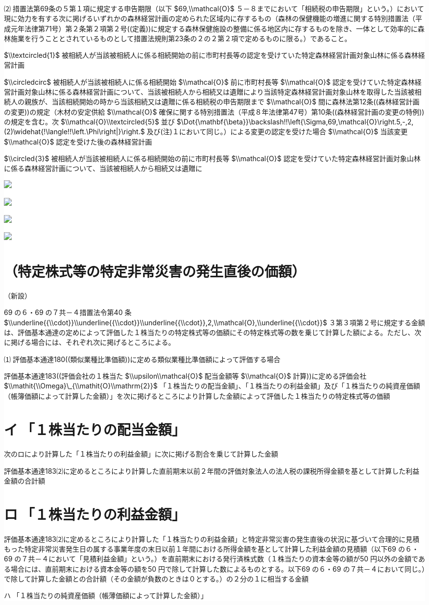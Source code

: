 ⑵ 措置法第69条の５第１項に規定する申告期限（以下 $69,\\mathcal{O}$ ５－８までにおいて「相続税の申告期限」という。）において現に効力を有する次に掲げるいずれかの森林経営計画の定められた区域内に存するもの（森林の保健機能の増進に関する特別措置法（平成元年法律第71号）第２条第２項第２号((定義))に規定する森林保健施設の整備に係る地区内に存するものを除き、一体として効率的に森林施業を行うこととされているものとして措置法規則第23条の２の２第２項で定めるものに限る。）であること。

$\\textcircled{1}$ 被相続人が当該被相続人に係る相続開始の前に市町村長等の認定を受けていた特定森林経営計画対象山林に係る森林経営計画

$\\circledcirc$ 被相続人が当該被相続人に係る相続開始 $\\mathcal{O}$ 前に市町村長等 $\\mathcal{O}$ 認定を受けていた特定森林経営計画対象山林に係る森林経営計画について、当該被相続人から相続又は遺贈により当該特定森林経営計画対象山林を取得した当該被相続人の親族が、当該相続開始の時から当該相続又は遺贈に係る相続税の申告期限まで $\\mathcal{O}$ 間に森林法第12条((森林経営計画の変更))の規定（木材の安定供給 $\\mathcal{O}$ 確保に関する特別措置法（平成８年法律第47号）第10条((森林経営計画の変更の特例))の規定を含む。次 $\\mathcal{O}\\textcircled{5}$ 並び $\\Dot{\\mathbf{\\beta}}\\backslash!!\\left{\\Sigma,69,\\mathcal{O}\\right.5,-,2,(2)\\widehat{!\\langle!!\\left.\\Phi\\right\|}\\right.$ 及び(注)１において同じ。）による変更の認定を受けた場合 $\\mathcal{O}$ 当該変更 $\\mathcal{O}$ 認定を受けた後の森林経営計画

$\\circled{3}$ 被相続人が当該被相続人に係る相続開始の前に市町村長等 $\\mathcal{O}$ 認定を受けていた特定森林経営計画対象山林に係る森林経営計画について、当該被相続人から相続又は遺贈に

![](https://www.nta.go.jp/tmp/d6eac948-d755-47f0-ba6a-0eb93f35141a/images/78191c51834135a34cb2db085deb0a9b09be1e9142e0e916efb3d9d46847c3cc.jpg)

![](https://www.nta.go.jp/tmp/d6eac948-d755-47f0-ba6a-0eb93f35141a/images/d969129309f1db3af900c0c292a9d87db356c2ce45b048cef43dd576d134ed43.jpg)

![](https://www.nta.go.jp/tmp/d6eac948-d755-47f0-ba6a-0eb93f35141a/images/da5d700dc77b41efa950613337e1958bcd8300978bc93b58f6434e12772dbe56.jpg)

![](https://www.nta.go.jp/tmp/d6eac948-d755-47f0-ba6a-0eb93f35141a/images/b9f0ae61fe9fe6d0411fcf30490fe79ccae8d065da86b8672f58342ee0eb0bc9.jpg)

# （特定株式等の特定非常災害の発生直後の価額）

（新設）

69 の６・69 の７共－４措置法令第40 条 $\\underline{{\\cdot}}\\underline{{\\cdot}}\\underline{{\\cdot}},2,\\mathcal{O},\\underline{{\\cdot}}$ ３第３項第２号に規定する金額は、評価基本通達の定めによって評価した１株当たりの特定株式等の価額にその特定株式等の数を乗じて計算した額による。ただし、次に掲げる場合には、それぞれ次に掲げるところによる。

⑴ 評価基本通達180((類似業種比準価額))に定める類似業種比準価額によって評価する場合

評価基本通達183((評価会社の１株当た $\\upsilon\\mathcal{O}$ 配当金額等 $\\mathcal{O}$ 計算))に定める評価会社 $\\mathit{\\Omega}\_{\\mathit{O}\\mathrm{2}}$ 「１株当たりの配当金額」、「１株当たりの利益金額」及び「１株当たりの純資産価額（帳簿価額によって計算した金額）」を次に掲げるところにより計算した金額によって評価した１株当たりの特定株式等の価額

# イ 「１株当たりの配当金額」

次のロにより計算した「１株当たりの利益金額」に次に掲げる割合を乗じて計算した金額

評価基本通達183⑵に定めるところにより計算した直前期末以前２年間の評価対象法人の法人税の課税所得金額を基として計算した利益金額の合計額

# ロ 「１株当たりの利益金額」

評価基本通達183⑵に定めるところにより計算した「１株当たりの利益金額」と特定非常災害の発生直後の状況に基づいて合理的に見積もった特定非常災害発生日の属する事業年度の末日以前１年間における所得金額を基として計算した利益金額の見積額（以下69 の６・69 の７共－４において「見積利益金額」という。）を直前期末における発行済株式数（１株当たりの資本金等の額が50 円以外の金額である場合には、直前期末における資本金等の額を50 円で除して計算した数によるものとする。以下69 の６・69 の７共－４において同じ。）で除して計算した金額との合計額（その金額が負数のときは０とする。）の２分の１に相当する金額

ハ 「１株当たりの純資産価額（帳薄価額によって計算した金額）」
